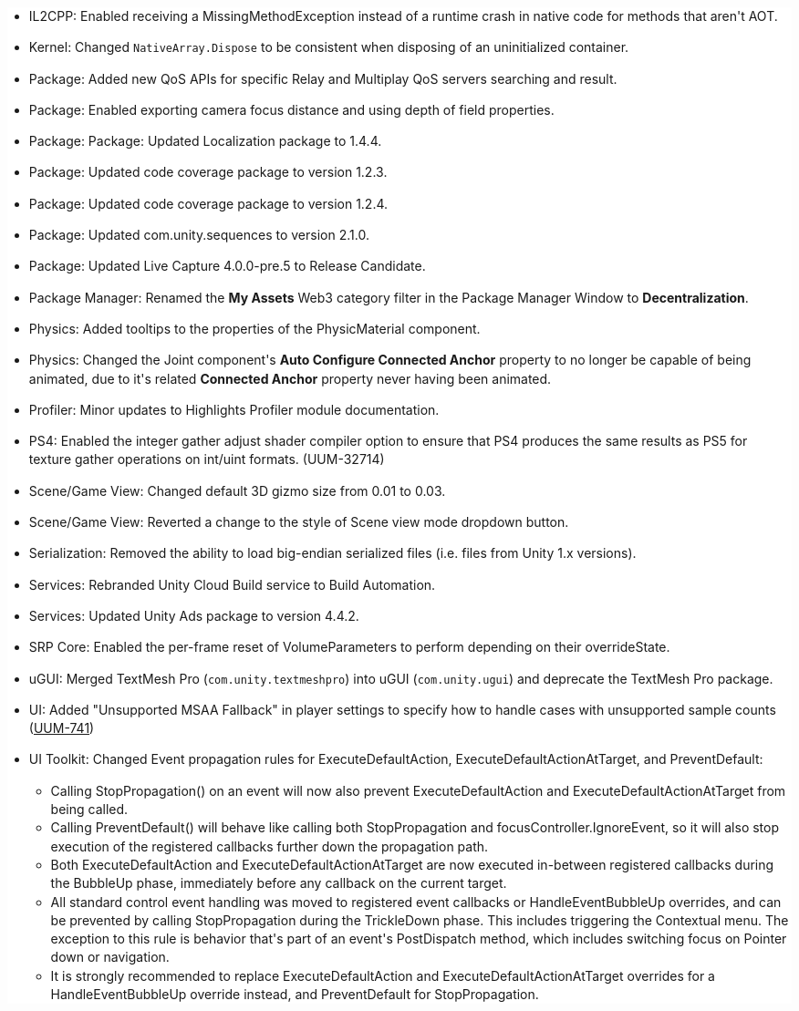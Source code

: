 - IL2CPP: Enabled receiving a MissingMethodException instead of a runtime crash in native code for methods that aren't AOT.

- Kernel: Changed `NativeArray.Dispose` to be consistent when disposing of an uninitialized container.

- Package: Added new QoS APIs for specific Relay and Multiplay QoS servers searching and result.

- Package: Enabled exporting camera focus distance and using depth of field properties.

- Package: Package: Updated Localization package to 1.4.4.

- Package: Updated code coverage package to version 1.2.3.

- Package: Updated code coverage package to version 1.2.4.

- Package: Updated com.unity.sequences to version 2.1.0.

- Package: Updated Live Capture 4.0.0-pre.5 to Release Candidate.

- Package Manager: Renamed the **My Assets** Web3 category filter in the Package Manager Window to **Decentralization**.

- Physics: Added tooltips to the properties of the PhysicMaterial component.

- Physics: Changed the Joint component's **Auto Configure Connected Anchor** property to no longer be capable of being animated, due to it's related **Connected Anchor** property never  having been animated.

- Profiler: Minor updates to Highlights Profiler module documentation.

- PS4: Enabled the integer gather adjust shader compiler option to ensure that PS4 produces the same results as PS5 for texture gather operations on int/uint formats.
    (UUM-32714)

- Scene/Game View: Changed default 3D gizmo size from 0.01 to 0.03.

- Scene/Game View: Reverted a change to the style of Scene view mode dropdown button.

- Serialization: Removed the ability to load big-endian serialized files \(i.e. files from Unity 1.x versions\).

- Services: Rebranded Unity Cloud Build service to Build Automation.

- Services: Updated Unity Ads package to version 4.4.2.

- SRP Core: Enabled the per-frame reset of VolumeParameters to perform depending on their overrideState.

- uGUI: Merged TextMesh Pro \(`com.unity.textmeshpro`\) into uGUI \(`com.unity.ugui`\) and deprecate the TextMesh Pro package.

- UI: Added "Unsupported MSAA Fallback" in player settings to specify how to handle cases with unsupported sample counts
    ([UUM-741](https://issuetracker.unity3d.com/issues/android-2xmsaa-does-not-work-on-mali-devices-when-post-processing-is-enabled))

- UI Toolkit: Changed Event propagation rules for ExecuteDefaultAction, ExecuteDefaultActionAtTarget, and PreventDefault:<br>
    - Calling StopPropagation\(\) on an event will now also prevent ExecuteDefaultAction and ExecuteDefaultActionAtTarget from being called.<br>
    - Calling PreventDefault\(\) will behave like calling both StopPropagation and focusController.IgnoreEvent, so it will also stop execution of the registered callbacks further down the propagation path.<br>
    - Both ExecuteDefaultAction and ExecuteDefaultActionAtTarget are now executed in-between registered callbacks during the BubbleUp phase, immediately before any callback on the current target.<br>
    - All standard control event handling was moved to registered event callbacks or HandleEventBubbleUp overrides, and can be prevented by calling StopPropagation during the TrickleDown phase. This includes triggering the Contextual menu. The exception to this rule is behavior that's part of an event's PostDispatch method, which includes switching focus on Pointer down or navigation.<br>
    - It is strongly recommended to replace ExecuteDefaultAction and ExecuteDefaultActionAtTarget overrides for a HandleEventBubbleUp override instead, and PreventDefault for StopPropagation.
